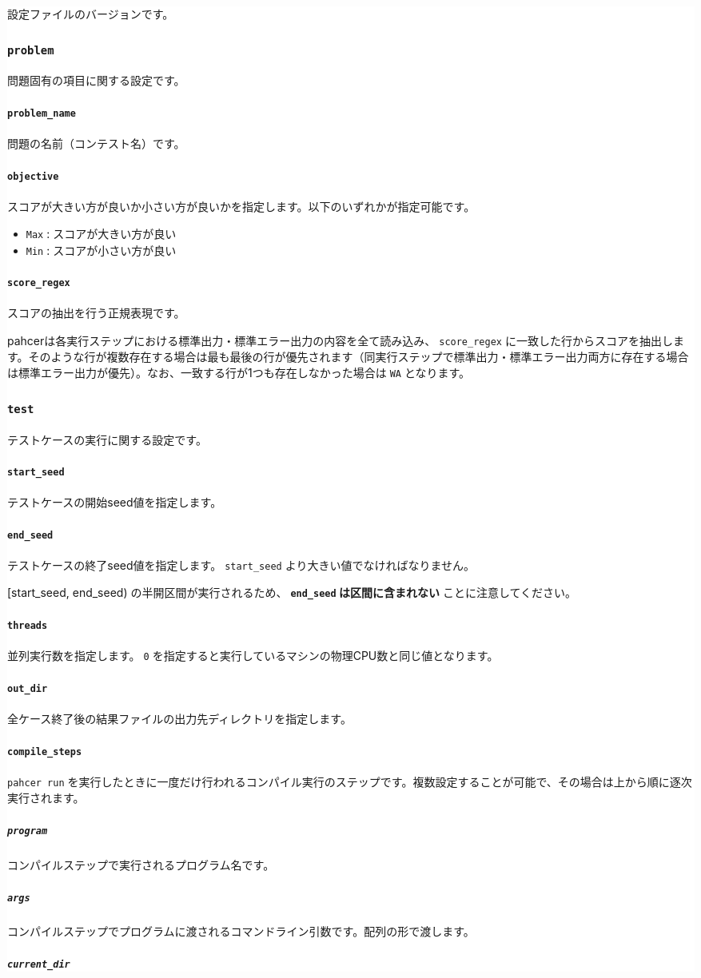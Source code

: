 設定ファイルのバージョンです。

### `problem`

問題固有の項目に関する設定です。

#### `problem_name`

問題の名前（コンテスト名）です。

#### `objective`

スコアが大きい方が良いか小さい方が良いかを指定します。以下のいずれかが指定可能です。
- `Max` : スコアが大きい方が良い
- `Min` : スコアが小さい方が良い

#### `score_regex`

スコアの抽出を行う正規表現です。

pahcerは各実行ステップにおける標準出力・標準エラー出力の内容を全て読み込み、 `score_regex` に一致した行からスコアを抽出します。そのような行が複数存在する場合は最も最後の行が優先されます（同実行ステップで標準出力・標準エラー出力両方に存在する場合は標準エラー出力が優先）。なお、一致する行が1つも存在しなかった場合は `WA` となります。

### `test`

テストケースの実行に関する設定です。

#### `start_seed`

テストケースの開始seed値を指定します。

#### `end_seed`

テストケースの終了seed値を指定します。 `start_seed` より大きい値でなければなりません。

[start_seed, end_seed) の半開区間が実行されるため、 **`end_seed` は区間に含まれない** ことに注意してください。

#### `threads`

並列実行数を指定します。 `0` を指定すると実行しているマシンの物理CPU数と同じ値となります。

#### `out_dir`

全ケース終了後の結果ファイルの出力先ディレクトリを指定します。

#### `compile_steps`

`pahcer run` を実行したときに一度だけ行われるコンパイル実行のステップです。複数設定することが可能で、その場合は上から順に逐次実行されます。

##### `program`

コンパイルステップで実行されるプログラム名です。

##### `args`

コンパイルステップでプログラムに渡されるコマンドライン引数です。配列の形で渡します。

##### `current_dir`
